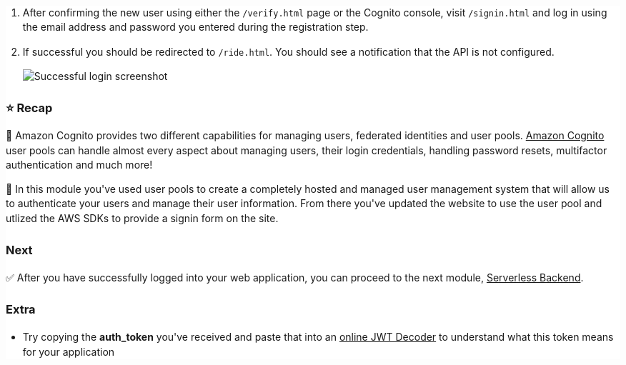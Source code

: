 1. After confirming the new user using either the `/verify.html` page or the Cognito console, visit `/signin.html` and log in using the email address and password you entered during the registration step.

1. If successful you should be redirected to `/ride.html`. You should see a notification that the API is not configured.

    ![Successful login screenshot](../images/successful-login.png)

### :star: Recap

:key: Amazon Cognito provides two different capabilities for managing users, federated identities and user pools. [Amazon Cognito][cognito] user pools can handle almost every aspect about managing users, their login credentials, handling password resets, multifactor authentication and much more!

:wrench: In this module you've used user pools to create a completely hosted and managed user management system that will allow us to authenticate your users and manage their user information. From there you've updated the website to use the user pool and utlized the AWS SDKs to provide a signin form on the site.

### Next

:white_check_mark: After you have successfully logged into your web application, you can proceed to the next module, [Serverless Backend][serverless-backend].

### Extra

* Try copying the **auth_token** you've received and paste that into an [online JWT Decoder][jwt-decoder] to understand what this token means for your application

[static-web-hosting]: ../1_StaticWebHosting/
[amplify-console]: https://aws.amazon.com/amplify/console/
[cognito]: https://aws.amazon.com/cognito/
[setup]: ../0_Setup/
[serverless-backend]: ../3_ServerlessBackend/
[cognito-console]: https://console.aws.amazon.com/cognito/home
[configjs]: ../1_StaticWebHosting/website/js/config.js
[jwt-decoder]: https://jwt.io/
